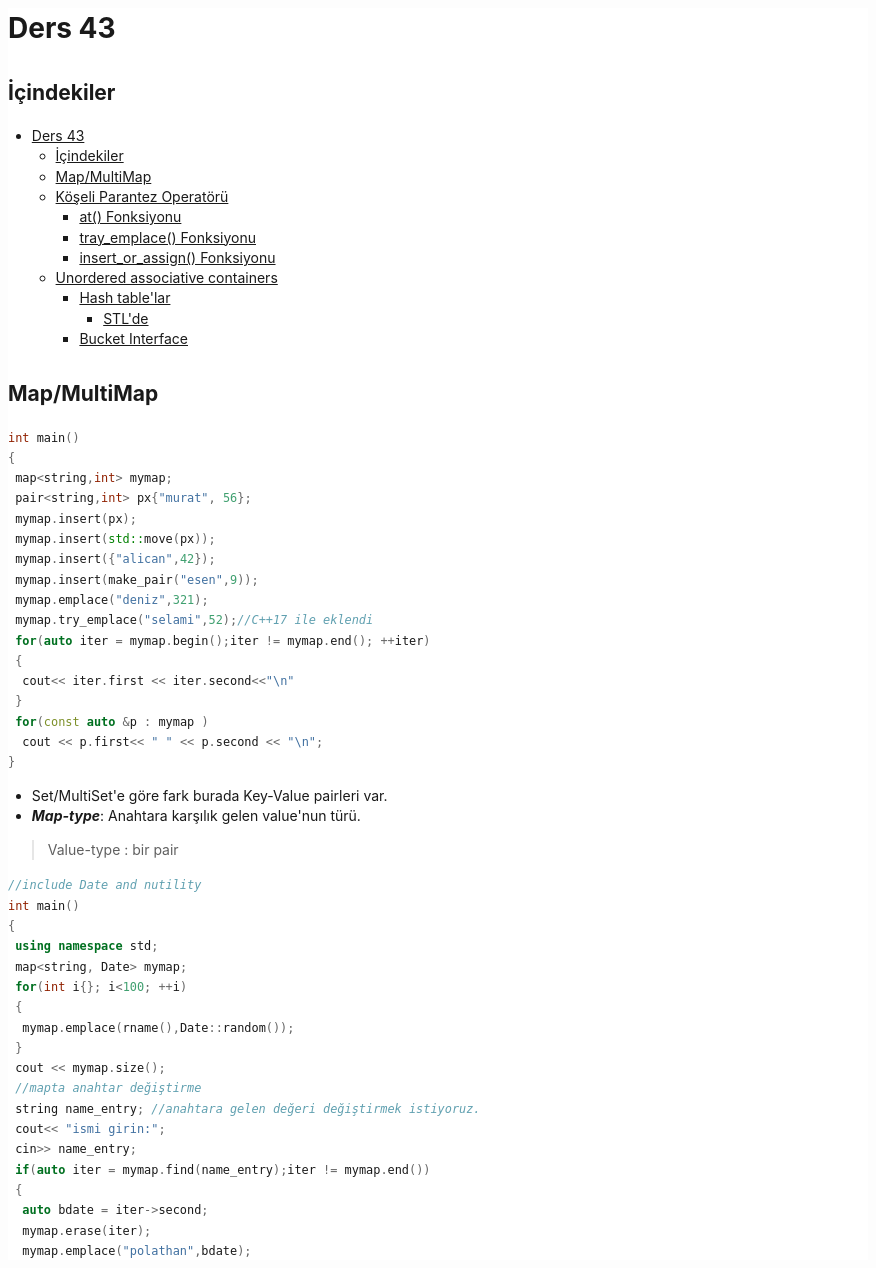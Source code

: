# Ders 43

## İçindekiler

- [Ders 43](#ders-43)
  - [İçindekiler](#i̇çindekiler)
  - [Map/MultiMap](#mapmultimap)
  - [Köşeli Parantez Operatörü](#köşeli-parantez-operatörü)
    - [at() Fonksiyonu](#at-fonksiyonu)
    - [tray\_emplace() Fonksiyonu](#tray_emplace-fonksiyonu)
    - [insert\_or\_assign() Fonksiyonu](#insert_or_assign-fonksiyonu)
  - [Unordered associative containers](#unordered-associative-containers)
    - [Hash table'lar](#hash-tablelar)
      - [STL'de](#stlde)
    - [Bucket Interface](#bucket-interface)


## Map/MultiMap

```cpp
int main()
{
 map<string,int> mymap;
 pair<string,int> px{"murat", 56};
 mymap.insert(px);
 mymap.insert(std::move(px));
 mymap.insert({"alican",42});
 mymap.insert(make_pair("esen",9));
 mymap.emplace("deniz",321);
 mymap.try_emplace("selami",52);//C++17 ile eklendi
 for(auto iter = mymap.begin();iter != mymap.end(); ++iter)
 {
  cout<< iter.first << iter.second<<"\n"
 }
 for(const auto &p : mymap )
  cout << p.first<< " " << p.second << "\n";
}
```

- Set/MultiSet'e göre fark burada Key-Value pairleri var.
- **_Map-type_**: Anahtara karşılık gelen value'nun türü.  

> Value-type : bir pair

```cpp
//include Date and nutility
int main()
{
 using namespace std;
 map<string, Date> mymap;
 for(int i{}; i<100; ++i)
 {
  mymap.emplace(rname(),Date::random());
 }
 cout << mymap.size();
 //mapta anahtar değiştirme
 string name_entry; //anahtara gelen değeri değiştirmek istiyoruz.
 cout<< "ismi girin:";
 cin>> name_entry;
 if(auto iter = mymap.find(name_entry);iter != mymap.end())
 {
  auto bdate = iter->second;
  mymap.erase(iter);
  mymap.emplace("polathan",bdate);
```